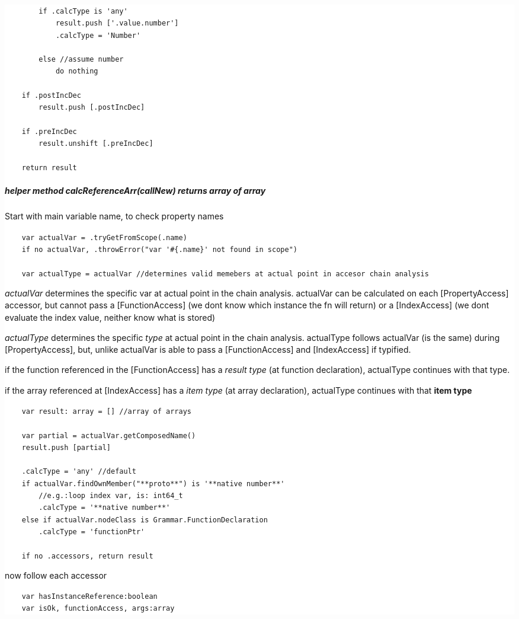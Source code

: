             if .calcType is 'any'
                result.push ['.value.number']
                .calcType = 'Number'

            else //assume number
                do nothing

        if .postIncDec
            result.push [.postIncDec]

        if .preIncDec
            result.unshift [.preIncDec]

        return result

##### helper method calcReferenceArr(callNew) returns array of array

Start with main variable name, to check property names

        var actualVar = .tryGetFromScope(.name)
        if no actualVar, .throwError("var '#{.name}' not found in scope")

        var actualType = actualVar //determines valid memebers at actual point in accesor chain analysis

*actualVar* determines the specific var at actual point in the chain analysis.
actualVar can be calculated on each [PropertyAccess] accessor, but cannot
pass a [FunctionAccess] (we dont know which instance the fn will return)
or a [IndexAccess] (we dont evaluate the index value, neither know what is stored)


*actualType* determines the specific *type* at actual point in the chain analysis.
actualType follows actualVar (is the same) during [PropertyAccess], but, unlike actualVar
is able to pass a [FunctionAccess] and [IndexAccess] if typified.

if the function referenced in the [FunctionAccess] has a *result type* (at function declaration),
actualType continues with that type.

if the array referenced at [IndexAccess] has a *item type* (at array declaration),
actualType continues with that **item type**


        var result: array = [] //array of arrays

        var partial = actualVar.getComposedName()
        result.push [partial]

        .calcType = 'any' //default
        if actualVar.findOwnMember("**proto**") is '**native number**' 
            //e.g.:loop index var, is: int64_t
            .calcType = '**native number**'
        else if actualVar.nodeClass is Grammar.FunctionDeclaration
            .calcType = 'functionPtr'
        
        if no .accessors, return result

now follow each accessor

        var hasInstanceReference:boolean
        var isOk, functionAccess, args:array
